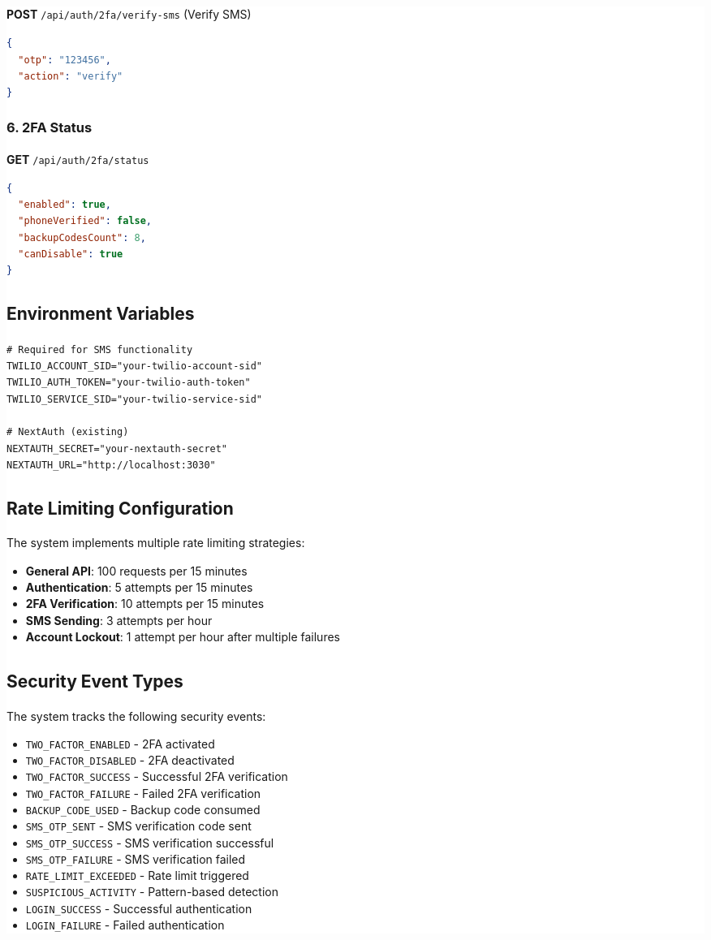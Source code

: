 **POST** `/api/auth/2fa/verify-sms` (Verify SMS)
```json
{
  "otp": "123456",
  "action": "verify"
}
```

### 6. 2FA Status
**GET** `/api/auth/2fa/status`
```json
{
  "enabled": true,
  "phoneVerified": false,
  "backupCodesCount": 8,
  "canDisable": true
}
```

## Environment Variables

```env
# Required for SMS functionality
TWILIO_ACCOUNT_SID="your-twilio-account-sid"
TWILIO_AUTH_TOKEN="your-twilio-auth-token"
TWILIO_SERVICE_SID="your-twilio-service-sid"

# NextAuth (existing)
NEXTAUTH_SECRET="your-nextauth-secret"
NEXTAUTH_URL="http://localhost:3030"
```

## Rate Limiting Configuration

The system implements multiple rate limiting strategies:

- **General API**: 100 requests per 15 minutes
- **Authentication**: 5 attempts per 15 minutes
- **2FA Verification**: 10 attempts per 15 minutes
- **SMS Sending**: 3 attempts per hour
- **Account Lockout**: 1 attempt per hour after multiple failures

## Security Event Types

The system tracks the following security events:

- `TWO_FACTOR_ENABLED` - 2FA activated
- `TWO_FACTOR_DISABLED` - 2FA deactivated
- `TWO_FACTOR_SUCCESS` - Successful 2FA verification
- `TWO_FACTOR_FAILURE` - Failed 2FA verification
- `BACKUP_CODE_USED` - Backup code consumed
- `SMS_OTP_SENT` - SMS verification code sent
- `SMS_OTP_SUCCESS` - SMS verification successful
- `SMS_OTP_FAILURE` - SMS verification failed
- `RATE_LIMIT_EXCEEDED` - Rate limit triggered
- `SUSPICIOUS_ACTIVITY` - Pattern-based detection
- `LOGIN_SUCCESS` - Successful authentication
- `LOGIN_FAILURE` - Failed authentication
